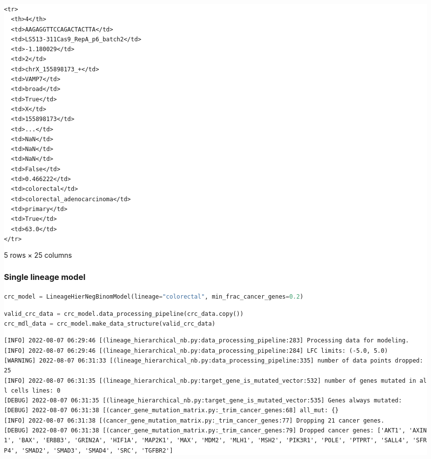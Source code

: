     <tr>
      <th>4</th>
      <td>AAGAGGTTCCAGACTACTTA</td>
      <td>LS513-311Cas9_RepA_p6_batch2</td>
      <td>-1.180029</td>
      <td>2</td>
      <td>chrX_155898173_+</td>
      <td>VAMP7</td>
      <td>broad</td>
      <td>True</td>
      <td>X</td>
      <td>155898173</td>
      <td>...</td>
      <td>NaN</td>
      <td>NaN</td>
      <td>NaN</td>
      <td>False</td>
      <td>0.466222</td>
      <td>colorectal</td>
      <td>colorectal_adenocarcinoma</td>
      <td>primary</td>
      <td>True</td>
      <td>63.0</td>
    </tr>
  </tbody>
</table>
<p>5 rows × 25 columns</p>
</div>



### Single lineage model


```python
crc_model = LineageHierNegBinomModel(lineage="colorectal", min_frac_cancer_genes=0.2)
```


```python
valid_crc_data = crc_model.data_processing_pipeline(crc_data.copy())
crc_mdl_data = crc_model.make_data_structure(valid_crc_data)
```

    [INFO] 2022-08-07 06:29:46 [(lineage_hierarchical_nb.py:data_processing_pipeline:283] Processing data for modeling.
    [INFO] 2022-08-07 06:29:46 [(lineage_hierarchical_nb.py:data_processing_pipeline:284] LFC limits: (-5.0, 5.0)
    [WARNING] 2022-08-07 06:31:33 [(lineage_hierarchical_nb.py:data_processing_pipeline:335] number of data points dropped: 25
    [INFO] 2022-08-07 06:31:35 [(lineage_hierarchical_nb.py:target_gene_is_mutated_vector:532] number of genes mutated in all cells lines: 0
    [DEBUG] 2022-08-07 06:31:35 [(lineage_hierarchical_nb.py:target_gene_is_mutated_vector:535] Genes always mutated:
    [DEBUG] 2022-08-07 06:31:38 [(cancer_gene_mutation_matrix.py:_trim_cancer_genes:68] all_mut: {}
    [INFO] 2022-08-07 06:31:38 [(cancer_gene_mutation_matrix.py:_trim_cancer_genes:77] Dropping 21 cancer genes.
    [DEBUG] 2022-08-07 06:31:38 [(cancer_gene_mutation_matrix.py:_trim_cancer_genes:79] Dropped cancer genes: ['AKT1', 'AXIN1', 'BAX', 'ERBB3', 'GRIN2A', 'HIF1A', 'MAP2K1', 'MAX', 'MDM2', 'MLH1', 'MSH2', 'PIK3R1', 'POLE', 'PTPRT', 'SALL4', 'SFRP4', 'SMAD2', 'SMAD3', 'SMAD4', 'SRC', 'TGFBR2']
